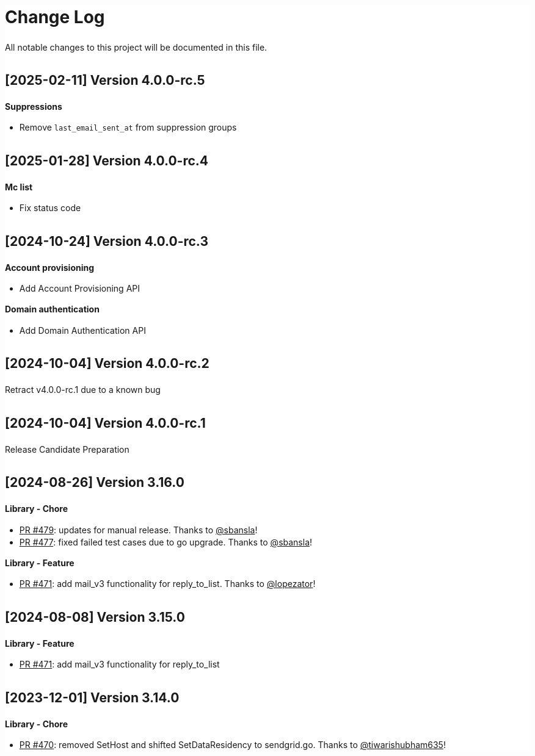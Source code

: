 # Change Log
All notable changes to this project will be documented in this file.

[2025-02-11] Version 4.0.0-rc.5
-------------------------------
**Suppressions**
- Remove `last_email_sent_at` from suppression groups


[2025-01-28] Version 4.0.0-rc.4
-------------------------------
**Mc list**
- Fix status code


[2024-10-24] Version 4.0.0-rc.3
-------------------------------
**Account provisioning**
- Add Account Provisioning API

**Domain authentication**
- Add Domain Authentication API


[2024-10-04] Version 4.0.0-rc.2
---------------------------
Retract v4.0.0-rc.1 due to a known bug

[2024-10-04] Version 4.0.0-rc.1
---------------------------
Release Candidate Preparation

[2024-08-26] Version 3.16.0
---------------------------
**Library - Chore**
- [PR #479](https://github.com/sendgrid/sendgrid-go/pull/479): updates for manual release. Thanks to [@sbansla](https://github.com/sbansla)!
- [PR #477](https://github.com/sendgrid/sendgrid-go/pull/477): fixed failed test cases due to go upgrade. Thanks to [@sbansla](https://github.com/sbansla)!

**Library - Feature**
- [PR #471](https://github.com/sendgrid/sendgrid-go/pull/471): add mail_v3 functionality for reply_to_list. Thanks to [@lopezator](https://github.com/lopezator)!


[2024-08-08] Version 3.15.0
---------------------------
**Library - Feature**
- [PR #471](https://github.com/sendgrid/sendgrid-go/pull/471): add mail_v3 functionality for reply_to_list


[2023-12-01] Version 3.14.0
---------------------------
**Library - Chore**
- [PR #470](https://github.com/sendgrid/sendgrid-go/pull/470): removed SetHost and shifted SetDataResidency to sendgrid.go. Thanks to [@tiwarishubham635](https://github.com/tiwarishubham635)!
